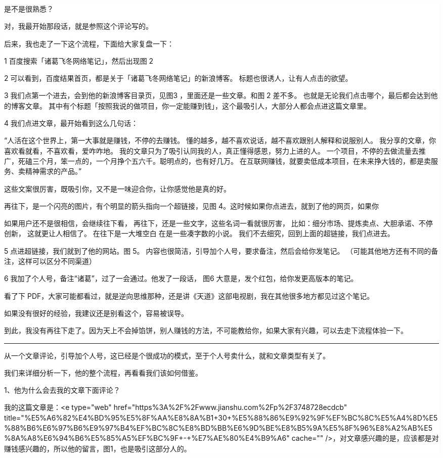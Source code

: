 是不是很熟悉？

对，我最开始那段话，就是参照这个评论写的。

后来，我也走了一下这个流程，下面给大家复盘一下：

1 百度搜索「诸葛飞冬网络笔记」，然后出现图 2

2 可以看到，百度结果首页，都是关于「诸葛飞冬网络笔记」的新浪博客。
标题也很诱人，让有人点击的欲望。

3 我们点第一个进去，会到他的新浪博客目录页，见图3 ，里面还是一些文章。和图 2 差不多。
也就是无论我们点击哪个，最后都会达到他的博客文章。
其中有个标题「按照我说的做项目，你一定能赚到钱」，这个最吸引人，大部分人都会点进这篇文章里。

4 我们点进文章，最开始看到这么几句话：

“人活在这个世界上，第一大事就是赚钱，不停的去赚钱。
懂的越多，越不喜欢说话，越不喜欢跟别人解释和说服别人。
我分享的文章，你喜欢看就看，不喜欢看，爱咋咋地。
我的文章只为了吸引认同我的人，真正懂得感恩，努力上进的人。
一个项目，不停的去做流量去推广，死磕三个月，笨一点的，一个月挣个五六千。聪明点的，也有好几万。
在互联网赚钱，就要卖低成本项目，在未来挣大钱的，都是卖服务、卖精神需求的产品。”

这些文案很厉害，既吸引你，又不是一味迎合你，让你感觉他是真的好。

再往下，是一个闪亮的图片，有个明显的箭头指向一个超链接，见图 4。这时候如果你点进去，就到了他的网页，如果你

如果用户还不是很相信，会继续往下看，
再往下，还是一些文字，这些名词一看就很厉害，
比如：细分市场、提炼卖点、大胆承诺、不停创新，
这就更让人相信了。
在往下是一大堆空白
在是一些凑字数的小说。
我们不去细究，回到上面的超链接，我们点进去。

5 点进超链接，我们就到了他的网站。图 5。
内容也很简洁，引导加个人号，要求备注，然后会给你发笔记。
（可能其他地方还有不同的备注，这样可以区分不同渠道）

6 我加了个人号，备注“诸葛”，过了一会通过。他发了一段话， 图6
大意是，发个红包，给你发更高版本的笔记。

看了下 PDF，大家可能都看过，就是逆向思维那种，还是讲《天道》这部电视剧，我在其他很多地方都见过这个笔记。

如果没有很好的经验，我建议还是别看这个，容易被误导。

到此，我没有再往下走了。因为天上不会掉馅饼，别人赚钱的方法，不可能教给你，如果大家有兴趣，可以去走下流程体验一下。

------------------

从一个文章评论，引导加个人号，这已经是个很成功的模式，至于个人号卖什么，就和文章类型有关了。

我们来详细分析一下，他的整个流程，再看看我们该如何借鉴。

1、他为什么会去我的文章下面评论？

我的这篇文章是：&lt;e type=&#34;web&#34; href=&#34;https%3A%2F%2Fwww.jianshu.com%2Fp%2F3748728ecdcb&#34; title=&#34;%E5%A6%82%E4%BD%95%E5%8F%AA%E8%8A%B1&#43;30&#43;%E5%88%86%E9%92%9F%EF%BC%8C%E5%A4%8D%E5%88%B6%E6%97%B6%E9%97%B4%EF%BC%8C%E8%BD%BB%E6%9D%BE%E8%B5%9A%E5%8F%96%E8%A2%AB%E5%8A%A8%E6%94%B6%E5%85%A5%EF%BC%9F&#43;-&#43;%E7%AE%80%E4%B9%A6&#34; cache=&#34;&#34; /&gt;，对文章感兴趣的是，应该都是对赚钱感兴趣的，所以他的留言，图1，也是吸引这部分人的。
